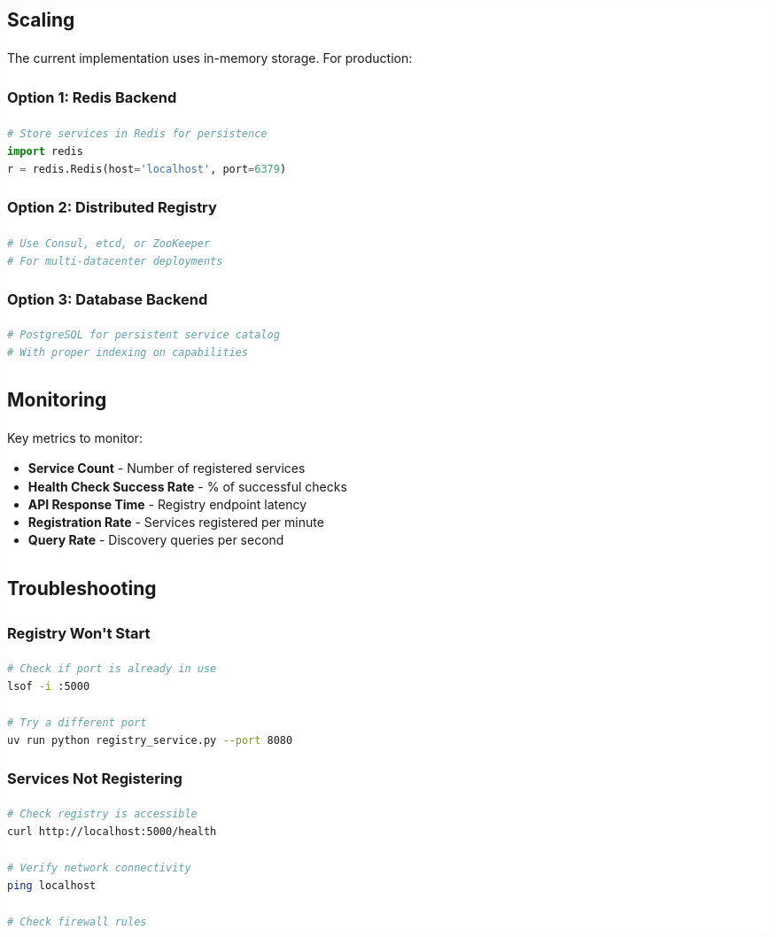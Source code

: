 ## Scaling

The current implementation uses in-memory storage. For production:

### Option 1: Redis Backend
```python
# Store services in Redis for persistence
import redis
r = redis.Redis(host='localhost', port=6379)
```

### Option 2: Distributed Registry
```python
# Use Consul, etcd, or ZooKeeper
# For multi-datacenter deployments
```

### Option 3: Database Backend
```python
# PostgreSQL for persistent service catalog
# With proper indexing on capabilities
```

## Monitoring

Key metrics to monitor:

- **Service Count** - Number of registered services
- **Health Check Success Rate** - % of successful checks
- **API Response Time** - Registry endpoint latency
- **Registration Rate** - Services registered per minute
- **Query Rate** - Discovery queries per second

## Troubleshooting

### Registry Won't Start

```bash
# Check if port is already in use
lsof -i :5000

# Try a different port
uv run python registry_service.py --port 8080
```

### Services Not Registering

```bash
# Check registry is accessible
curl http://localhost:5000/health

# Verify network connectivity
ping localhost

# Check firewall rules
```
